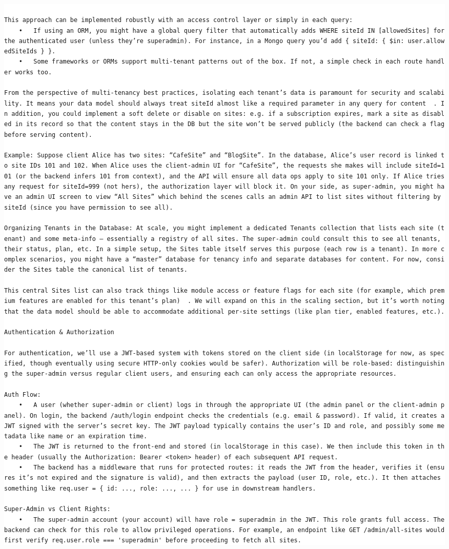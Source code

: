```

This approach can be implemented robustly with an access control layer or simply in each query:
	•	If using an ORM, you might have a global query filter that automatically adds WHERE siteId IN [allowedSites] for the authenticated user (unless they’re superadmin). For instance, in a Mongo query you’d add { siteId: { $in: user.allowedSiteIds } }.
	•	Some frameworks or ORMs support multi-tenant patterns out of the box. If not, a simple check in each route handler works too.

From the perspective of multi-tenancy best practices, isolating each tenant’s data is paramount for security and scalability. It means your data model should always treat siteId almost like a required parameter in any query for content ￼. In addition, you could implement a soft delete or disable on sites: e.g. if a subscription expires, mark a site as disabled in its record so that the content stays in the DB but the site won’t be served publicly (the backend can check a flag before serving content).

Example: Suppose client Alice has two sites: “CafeSite” and “BlogSite”. In the database, Alice’s user record is linked to site IDs 101 and 102. When Alice uses the client-admin UI for “CafeSite”, the requests she makes will include siteId=101 (or the backend infers 101 from context), and the API will ensure all data ops apply to site 101 only. If Alice tries any request for siteId=999 (not hers), the authorization layer will block it. On your side, as super-admin, you might have an admin UI screen to view “All Sites” which behind the scenes calls an admin API to list sites without filtering by siteId (since you have permission to see all).

Organizing Tenants in the Database: At scale, you might implement a dedicated Tenants collection that lists each site (tenant) and some meta-info – essentially a registry of all sites. The super-admin could consult this to see all tenants, their status, plan, etc. In a simple setup, the Sites table itself serves this purpose (each row is a tenant). In more complex scenarios, you might have a “master” database for tenancy info and separate databases for content. For now, consider the Sites table the canonical list of tenants.

This central Sites list can also track things like module access or feature flags for each site (for example, which premium features are enabled for this tenant’s plan) ￼. We will expand on this in the scaling section, but it’s worth noting that the data model should be able to accommodate additional per-site settings (like plan tier, enabled features, etc.).

Authentication & Authorization

For authentication, we’ll use a JWT-based system with tokens stored on the client side (in localStorage for now, as specified, though eventually using secure HTTP-only cookies would be safer). Authorization will be role-based: distinguishing the super-admin versus regular client users, and ensuring each can only access the appropriate resources.

Auth Flow:
	•	A user (whether super-admin or client) logs in through the appropriate UI (the admin panel or the client-admin panel). On login, the backend /auth/login endpoint checks the credentials (e.g. email & password). If valid, it creates a JWT signed with the server’s secret key. The JWT payload typically contains the user’s ID and role, and possibly some metadata like name or an expiration time.
	•	The JWT is returned to the front-end and stored (in localStorage in this case). We then include this token in the header (usually the Authorization: Bearer <token> header) of each subsequent API request.
	•	The backend has a middleware that runs for protected routes: it reads the JWT from the header, verifies it (ensures it’s not expired and the signature is valid), and then extracts the payload (user ID, role, etc.). It then attaches something like req.user = { id: ..., role: ..., ... } for use in downstream handlers.

Super-Admin vs Client Rights:
	•	The super-admin account (your account) will have role = superadmin in the JWT. This role grants full access. The backend can check for this role to allow privileged operations. For example, an endpoint like GET /admin/all-sites would first verify req.user.role === 'superadmin' before proceeding to fetch all sites.
```